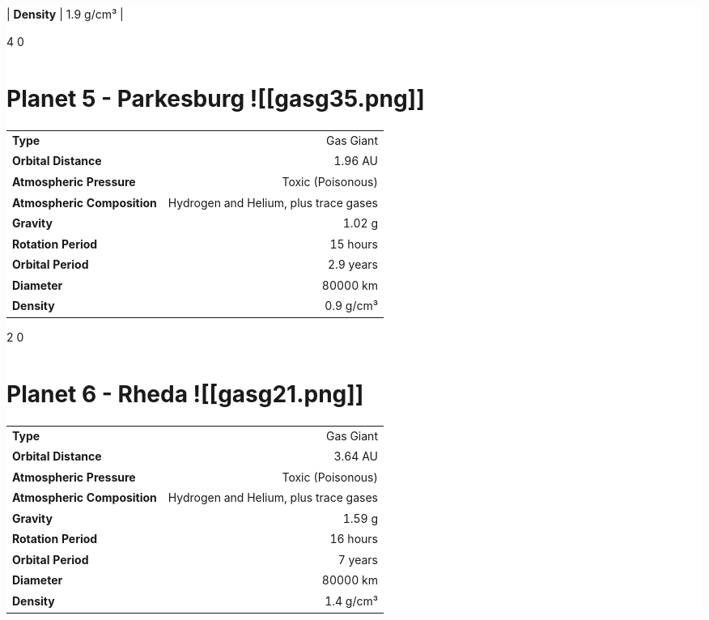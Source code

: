 | **Density**                 |    1.9 g/cm³ |



4
0



# Planet 5 - Parkesburg ![[gasg35.png]]
|                             |                           |
| --------------------------- | -------------------------:|
| **Type**                    |             Gas Giant |
| **Orbital Distance**        |   1.96 AU |
| **Atmospheric Pressure**    |       Toxic (Poisonous) |
| **Atmospheric Composition** |      Hydrogen and Helium, plus trace gases |
| **Gravity**                 |        1.02 g |
| **Rotation Period**         |  15 hours |
| **Orbital Period** | 2.9 years |
| **Diameter**                |      80000 km | 
| **Density**                 |    0.9 g/cm³ |



2
0



# Planet 6 - Rheda ![[gasg21.png]]
|                             |                           |
| --------------------------- | -------------------------:|
| **Type**                    |             Gas Giant |
| **Orbital Distance**        |   3.64 AU |
| **Atmospheric Pressure**    |       Toxic (Poisonous) |
| **Atmospheric Composition** |      Hydrogen and Helium, plus trace gases |
| **Gravity**                 |        1.59 g |
| **Rotation Period**         |  16 hours |
| **Orbital Period** | 7 years |
| **Diameter**                |      80000 km | 
| **Density**                 |    1.4 g/cm³ |
